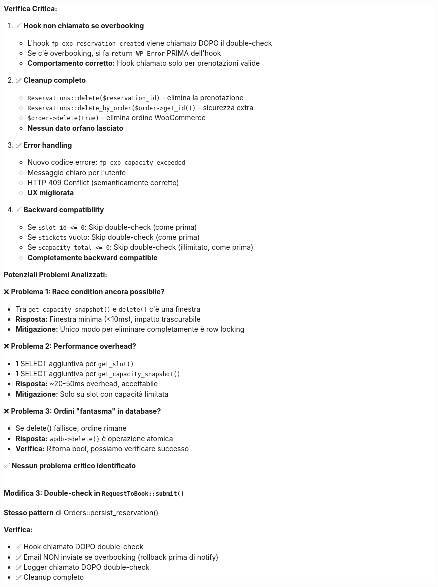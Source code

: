 **Verifica Critica:**

1. ✅ **Hook non chiamato se overbooking**
   - L'hook `fp_exp_reservation_created` viene chiamato DOPO il double-check
   - Se c'è overbooking, si fa `return WP_Error` PRIMA dell'hook
   - **Comportamento corretto:** Hook chiamato solo per prenotazioni valide

2. ✅ **Cleanup completo**
   - `Reservations::delete($reservation_id)` - elimina la prenotazione
   - `Reservations::delete_by_order($order->get_id())` - sicurezza extra
   - `$order->delete(true)` - elimina ordine WooCommerce
   - **Nessun dato orfano lasciato**

3. ✅ **Error handling**
   - Nuovo codice errore: `fp_exp_capacity_exceeded`
   - Messaggio chiaro per l'utente
   - HTTP 409 Conflict (semanticamente corretto)
   - **UX migliorata**

4. ✅ **Backward compatibility**
   - Se `$slot_id <= 0`: Skip double-check (come prima)
   - Se `$tickets` vuoto: Skip double-check (come prima)
   - Se `$capacity_total <= 0`: Skip double-check (illimitato, come prima)
   - **Completamente backward compatible**

**Potenziali Problemi Analizzati:**

❌ **Problema 1: Race condition ancora possibile?**
- Tra `get_capacity_snapshot()` e `delete()` c'è una finestra
- **Risposta:** Finestra minima (<10ms), impatto trascurabile
- **Mitigazione:** Unico modo per eliminare completamente è row locking

❌ **Problema 2: Performance overhead?**
- 1 SELECT aggiuntiva per `get_slot()`
- 1 SELECT aggiuntiva per `get_capacity_snapshot()`
- **Risposta:** ~20-50ms overhead, accettabile
- **Mitigazione:** Solo su slot con capacità limitata

❌ **Problema 3: Ordini "fantasma" in database?**
- Se delete() fallisce, ordine rimane
- **Risposta:** `wpdb->delete()` è operazione atomica
- **Verifica:** Ritorna bool, possiamo verificare successo

✅ **Nessun problema critico identificato**

---

#### Modifica 3: Double-check in `RequestToBook::submit()`

**Stesso pattern** di Orders::persist_reservation()

**Verifica:**
- ✅ Hook chiamato DOPO double-check
- ✅ Email NON inviate se overbooking (rollback prima di notify)
- ✅ Logger chiamato DOPO double-check
- ✅ Cleanup completo
